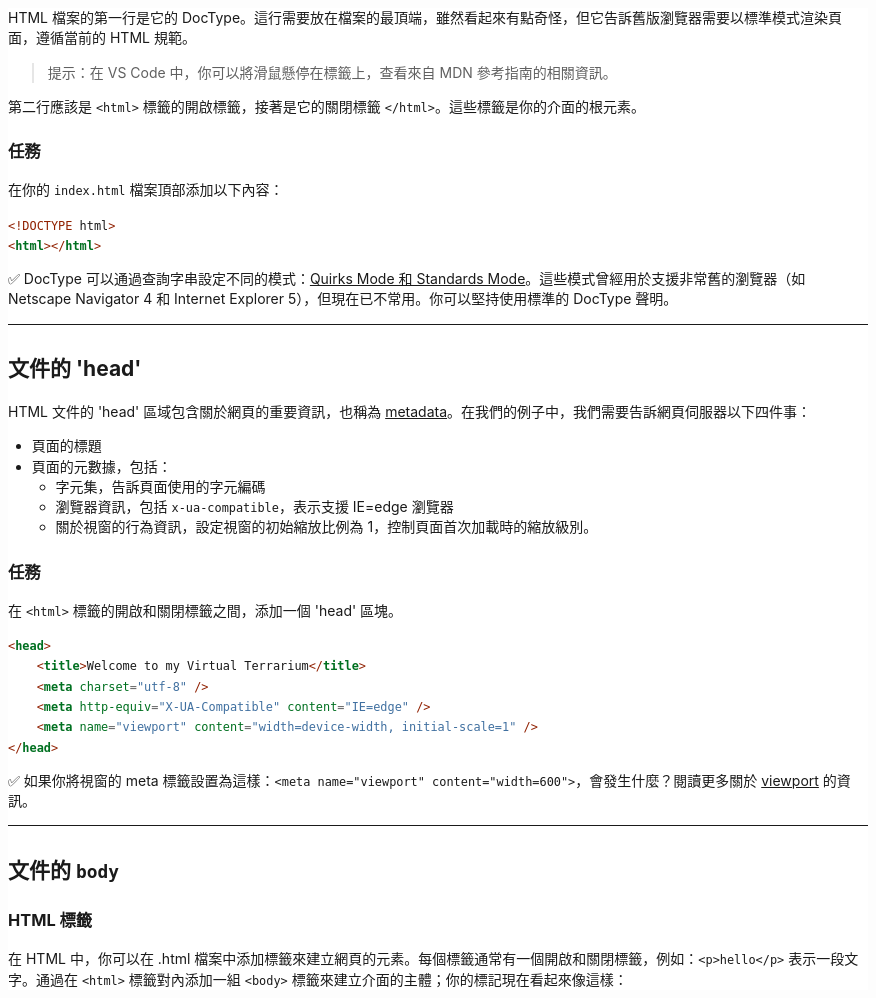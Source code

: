HTML 檔案的第一行是它的 DocType。這行需要放在檔案的最頂端，雖然看起來有點奇怪，但它告訴舊版瀏覽器需要以標準模式渲染頁面，遵循當前的 HTML 規範。

> 提示：在 VS Code 中，你可以將滑鼠懸停在標籤上，查看來自 MDN 參考指南的相關資訊。

第二行應該是 `<html>` 標籤的開啟標籤，接著是它的關閉標籤 `</html>`。這些標籤是你的介面的根元素。

### 任務

在你的 `index.html` 檔案頂部添加以下內容：

```HTML
<!DOCTYPE html>
<html></html>
```

✅ DocType 可以通過查詢字串設定不同的模式：[Quirks Mode 和 Standards Mode](https://developer.mozilla.org/docs/Web/HTML/Quirks_Mode_and_Standards_Mode)。這些模式曾經用於支援非常舊的瀏覽器（如 Netscape Navigator 4 和 Internet Explorer 5），但現在已不常用。你可以堅持使用標準的 DocType 聲明。

---

## 文件的 'head'

HTML 文件的 'head' 區域包含關於網頁的重要資訊，也稱為 [metadata](https://developer.mozilla.org/docs/Web/HTML/Element/meta)。在我們的例子中，我們需要告訴網頁伺服器以下四件事：

-   頁面的標題
-   頁面的元數據，包括：
    -   字元集，告訴頁面使用的字元編碼
    -   瀏覽器資訊，包括 `x-ua-compatible`，表示支援 IE=edge 瀏覽器
    -   關於視窗的行為資訊，設定視窗的初始縮放比例為 1，控制頁面首次加載時的縮放級別。

### 任務

在 `<html>` 標籤的開啟和關閉標籤之間，添加一個 'head' 區塊。

```html
<head>
	<title>Welcome to my Virtual Terrarium</title>
	<meta charset="utf-8" />
	<meta http-equiv="X-UA-Compatible" content="IE=edge" />
	<meta name="viewport" content="width=device-width, initial-scale=1" />
</head>
```

✅ 如果你將視窗的 meta 標籤設置為這樣：`<meta name="viewport" content="width=600">`，會發生什麼？閱讀更多關於 [viewport](https://developer.mozilla.org/docs/Web/HTML/Viewport_meta_tag) 的資訊。

---

## 文件的 `body`

### HTML 標籤

在 HTML 中，你可以在 .html 檔案中添加標籤來建立網頁的元素。每個標籤通常有一個開啟和關閉標籤，例如：`<p>hello</p>` 表示一段文字。通過在 `<html>` 標籤對內添加一組 `<body>` 標籤來建立介面的主體；你的標記現在看起來像這樣：
